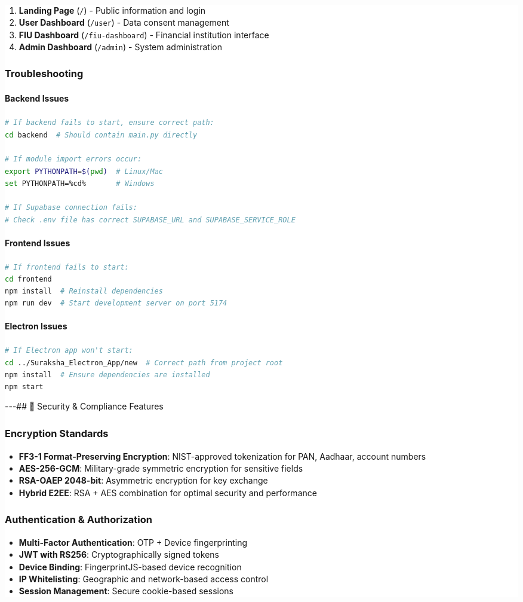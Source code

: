 1. **Landing Page** (`/`) - Public information and login
2. **User Dashboard** (`/user`) - Data consent management
3. **FIU Dashboard** (`/fiu-dashboard`) - Financial institution interface
4. **Admin Dashboard** (`/admin`) - System administration

### Troubleshooting

#### Backend Issues

```bash
# If backend fails to start, ensure correct path:
cd backend  # Should contain main.py directly

# If module import errors occur:
export PYTHONPATH=$(pwd)  # Linux/Mac
set PYTHONPATH=%cd%       # Windows

# If Supabase connection fails:
# Check .env file has correct SUPABASE_URL and SUPABASE_SERVICE_ROLE
```

#### Frontend Issues

```bash
# If frontend fails to start:
cd frontend
npm install  # Reinstall dependencies
npm run dev  # Start development server on port 5174
```

#### Electron Issues

```bash
# If Electron app won't start:
cd ../Suraksha_Electron_App/new  # Correct path from project root
npm install  # Ensure dependencies are installed
npm start
```

---## 🔐 Security & Compliance Features

### Encryption Standards

- **FF3-1 Format-Preserving Encryption**: NIST-approved tokenization for PAN, Aadhaar, account numbers
- **AES-256-GCM**: Military-grade symmetric encryption for sensitive fields
- **RSA-OAEP 2048-bit**: Asymmetric encryption for key exchange
- **Hybrid E2EE**: RSA + AES combination for optimal security and performance

### Authentication & Authorization

- **Multi-Factor Authentication**: OTP + Device fingerprinting
- **JWT with RS256**: Cryptographically signed tokens
- **Device Binding**: FingerprintJS-based device recognition
- **IP Whitelisting**: Geographic and network-based access control
- **Session Management**: Secure cookie-based sessions
